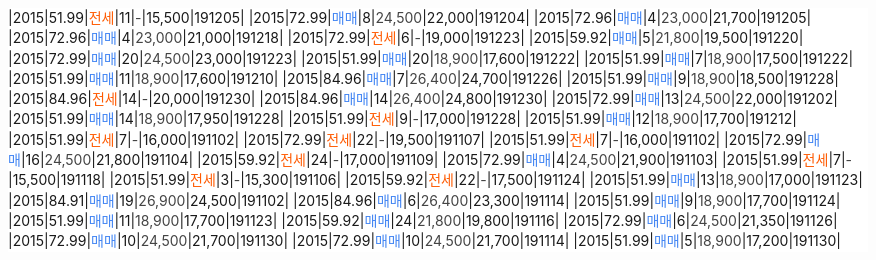|2015|51.99|<span style="color:#ff5a00">전세</span>|11|<span style="color:#444444">-</span>|15,500|191205|
|2015|72.99|<span style="color:#4285f3">매매</span>|8|<span style="color:#444444">24,500</span>|22,000|191204|
|2015|72.96|<span style="color:#4285f3">매매</span>|4|<span style="color:#444444">23,000</span>|21,700|191205|
|2015|72.96|<span style="color:#4285f3">매매</span>|4|<span style="color:#444444">23,000</span>|21,000|191218|
|2015|72.99|<span style="color:#ff5a00">전세</span>|6|<span style="color:#444444">-</span>|19,000|191223|
|2015|59.92|<span style="color:#4285f3">매매</span>|5|<span style="color:#444444">21,800</span>|19,500|191220|
|2015|72.99|<span style="color:#4285f3">매매</span>|20|<span style="color:#444444">24,500</span>|23,000|191223|
|2015|51.99|<span style="color:#4285f3">매매</span>|20|<span style="color:#444444">18,900</span>|17,600|191222|
|2015|51.99|<span style="color:#4285f3">매매</span>|7|<span style="color:#444444">18,900</span>|17,500|191222|
|2015|51.99|<span style="color:#4285f3">매매</span>|11|<span style="color:#444444">18,900</span>|17,600|191210|
|2015|84.96|<span style="color:#4285f3">매매</span>|7|<span style="color:#444444">26,400</span>|24,700|191226|
|2015|51.99|<span style="color:#4285f3">매매</span>|9|<span style="color:#444444">18,900</span>|18,500|191228|
|2015|84.96|<span style="color:#ff5a00">전세</span>|14|<span style="color:#444444">-</span>|20,000|191230|
|2015|84.96|<span style="color:#4285f3">매매</span>|14|<span style="color:#444444">26,400</span>|24,800|191230|
|2015|72.99|<span style="color:#4285f3">매매</span>|13|<span style="color:#444444">24,500</span>|22,000|191202|
|2015|51.99|<span style="color:#4285f3">매매</span>|14|<span style="color:#444444">18,900</span>|17,950|191228|
|2015|51.99|<span style="color:#ff5a00">전세</span>|9|<span style="color:#444444">-</span>|17,000|191228|
|2015|51.99|<span style="color:#4285f3">매매</span>|12|<span style="color:#444444">18,900</span>|17,700|191212|
|2015|51.99|<span style="color:#ff5a00">전세</span>|7|<span style="color:#444444">-</span>|16,000|191102|
|2015|72.99|<span style="color:#ff5a00">전세</span>|22|<span style="color:#444444">-</span>|19,500|191107|
|2015|51.99|<span style="color:#ff5a00">전세</span>|7|<span style="color:#444444">-</span>|16,000|191102|
|2015|72.99|<span style="color:#4285f3">매매</span>|16|<span style="color:#444444">24,500</span>|21,800|191104|
|2015|59.92|<span style="color:#ff5a00">전세</span>|24|<span style="color:#444444">-</span>|17,000|191109|
|2015|72.99|<span style="color:#4285f3">매매</span>|4|<span style="color:#444444">24,500</span>|21,900|191103|
|2015|51.99|<span style="color:#ff5a00">전세</span>|7|<span style="color:#444444">-</span>|15,500|191118|
|2015|51.99|<span style="color:#ff5a00">전세</span>|3|<span style="color:#444444">-</span>|15,300|191106|
|2015|59.92|<span style="color:#ff5a00">전세</span>|22|<span style="color:#444444">-</span>|17,500|191124|
|2015|51.99|<span style="color:#4285f3">매매</span>|13|<span style="color:#444444">18,900</span>|17,000|191123|
|2015|84.91|<span style="color:#4285f3">매매</span>|19|<span style="color:#444444">26,900</span>|24,500|191102|
|2015|84.96|<span style="color:#4285f3">매매</span>|6|<span style="color:#444444">26,400</span>|23,300|191114|
|2015|51.99|<span style="color:#4285f3">매매</span>|9|<span style="color:#444444">18,900</span>|17,700|191124|
|2015|51.99|<span style="color:#4285f3">매매</span>|11|<span style="color:#444444">18,900</span>|17,700|191123|
|2015|59.92|<span style="color:#4285f3">매매</span>|24|<span style="color:#444444">21,800</span>|19,800|191116|
|2015|72.99|<span style="color:#4285f3">매매</span>|6|<span style="color:#444444">24,500</span>|21,350|191126|
|2015|72.99|<span style="color:#4285f3">매매</span>|10|<span style="color:#444444">24,500</span>|21,700|191130|
|2015|72.99|<span style="color:#4285f3">매매</span>|10|<span style="color:#444444">24,500</span>|21,700|191114|
|2015|51.99|<span style="color:#4285f3">매매</span>|5|<span style="color:#444444">18,900</span>|17,200|191130|